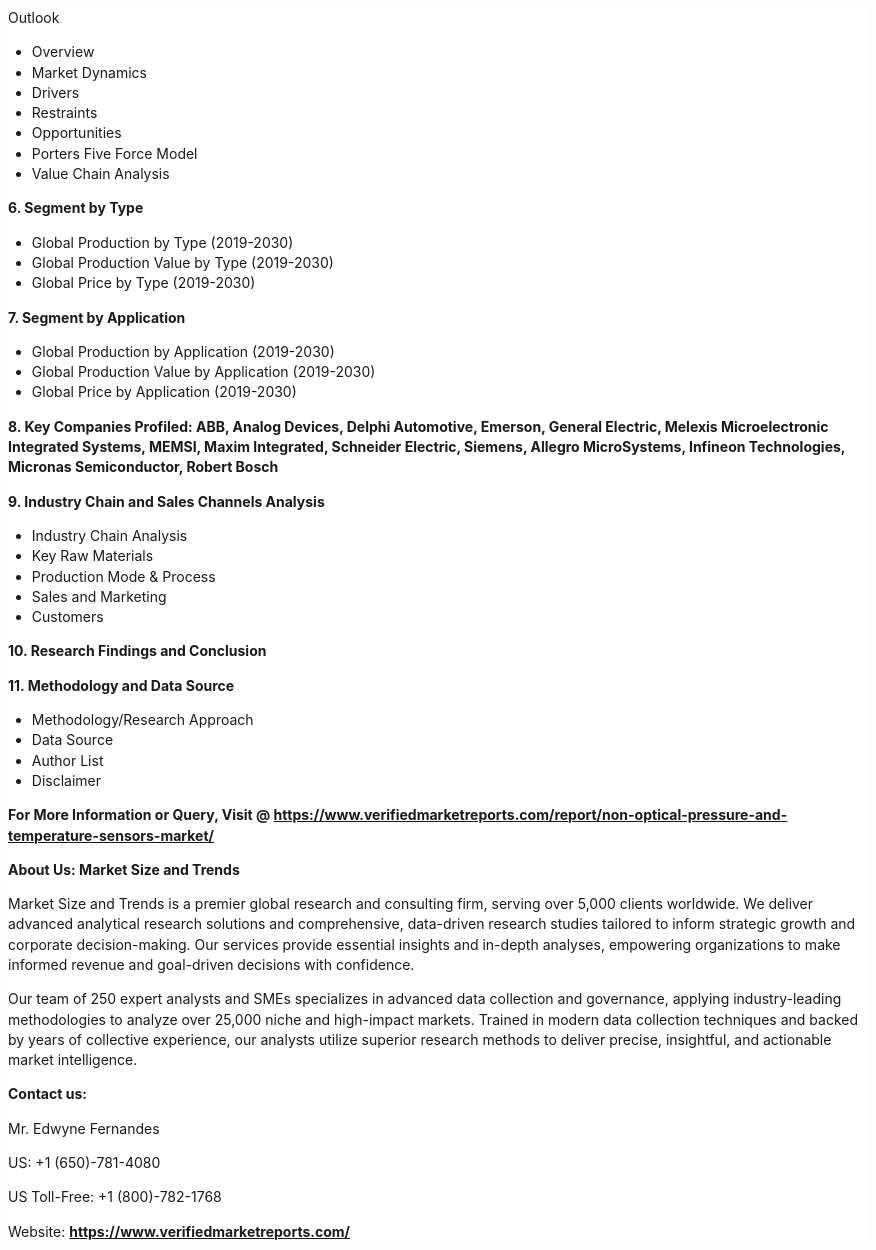 Outlook</strong></p><ul><li>Overview</li><li>Market Dynamics</li><li>Drivers</li><li>Restraints</li><li>Opportunities</li><li>Porters Five Force Model</li><li>Value Chain Analysis&nbsp;</li></ul><p><strong>6. Segment by Type</strong></p><ul><li>Global Production by Type (2019-2030)</li><li>Global Production Value by Type (2019-2030)</li><li>Global Price by Type (2019-2030)</li></ul><p><strong>7. Segment by Application</strong></p><ul><li>Global Production by Application (2019-2030)</li><li>Global Production Value by Application (2019-2030)</li><li>Global Price by Application (2019-2030)</li></ul><p><strong>8. Key Companies Profiled: ABB, Analog Devices, Delphi Automotive, Emerson, General Electric, Melexis Microelectronic Integrated Systems, MEMSI, Maxim Integrated, Schneider Electric, Siemens, Allegro MicroSystems, Infineon Technologies, Micronas Semiconductor, Robert Bosch</strong></p><p><strong>9. Industry Chain and Sales Channels Analysis</strong></p><ul><li>Industry Chain Analysis</li><li>Key Raw Materials</li><li>Production Mode &amp; Process</li><li>Sales and Marketing</li><li>Customers</li></ul><p><strong>10. Research Findings and Conclusion</strong></p><p><strong>11. Methodology and Data Source</strong></p><ul><li>Methodology/Research Approach</li><li>Data Source</li><li>Author List</li><li>Disclaimer</li></ul></p><p><strong>For More Information or Query, Visit @ <a href="https://www.verifiedmarketreports.com/report/non-optical-pressure-and-temperature-sensors-market/">https://www.verifiedmarketreports.com/report/non-optical-pressure-and-temperature-sensors-market/</a></strong></p><p><strong>About Us: Market Size and Trends</strong></p><p>Market Size and Trends is a premier global research and consulting firm, serving over 5,000 clients worldwide. We deliver advanced analytical research solutions and comprehensive, data-driven research studies tailored to inform strategic growth and corporate decision-making. Our services provide essential insights and in-depth analyses, empowering organizations to make informed revenue and goal-driven decisions with confidence.</p><p>Our team of 250 expert analysts and SMEs specializes in advanced data collection and governance, applying industry-leading methodologies to analyze over 25,000 niche and high-impact markets. Trained in modern data collection techniques and backed by years of collective experience, our analysts utilize superior research methods to deliver precise, insightful, and actionable market intelligence.</p><p><strong>Contact us:</strong></p><p>Mr. Edwyne Fernandes</p><p>US: +1 (650)-781-4080</p><p>US Toll-Free: +1 (800)-782-1768</p><p>Website: <strong><a href="https://www.verifiedmarketreports.com/">https://www.verifiedmarketreports.com/</a></strong></p>

